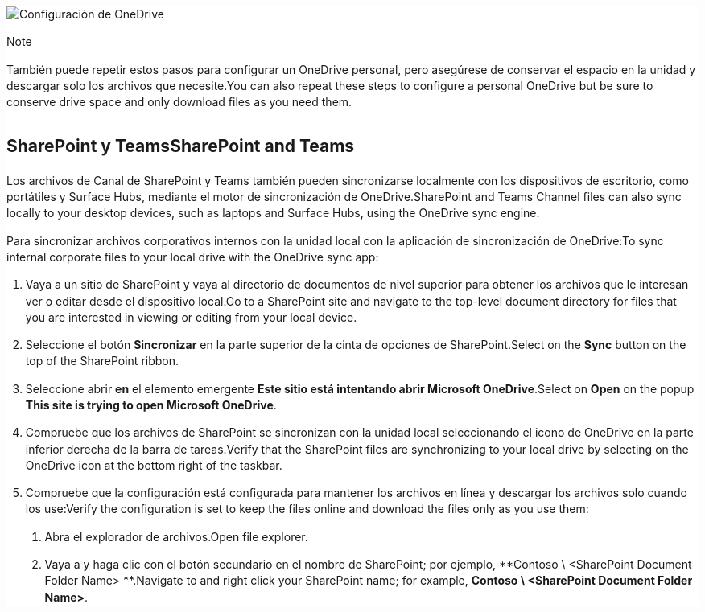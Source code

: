 ![Configuración de OneDrive](images/onedrive.png)

> [!NOTE]
> <span data-ttu-id="37a5b-162">También puede repetir estos pasos para configurar un OneDrive personal, pero asegúrese de conservar el espacio en la unidad y descargar solo los archivos que necesite.</span><span class="sxs-lookup"><span data-stu-id="37a5b-162">You can also repeat these steps to configure a personal OneDrive but be sure to conserve drive space and only download files as you need them.</span></span>

## <a name="sharepoint-and-teams"></a><span data-ttu-id="37a5b-163">SharePoint y Teams</span><span class="sxs-lookup"><span data-stu-id="37a5b-163">SharePoint and Teams</span></span>

<span data-ttu-id="37a5b-164">Los archivos de Canal de SharePoint y Teams también pueden sincronizarse localmente con los dispositivos de escritorio, como portátiles y Surface Hubs, mediante el motor de sincronización de OneDrive.</span><span class="sxs-lookup"><span data-stu-id="37a5b-164">SharePoint and Teams Channel files can also sync locally to your desktop devices, such as laptops and Surface Hubs, using the OneDrive sync engine.</span></span>

<span data-ttu-id="37a5b-165">Para sincronizar archivos corporativos internos con la unidad local con la aplicación de sincronización de OneDrive:</span><span class="sxs-lookup"><span data-stu-id="37a5b-165">To sync internal corporate files to your local drive with the OneDrive sync app:</span></span>

1. <span data-ttu-id="37a5b-166">Vaya a un sitio de SharePoint y vaya al directorio de documentos de nivel superior para obtener los archivos que le interesan ver o editar desde el dispositivo local.</span><span class="sxs-lookup"><span data-stu-id="37a5b-166">Go to a SharePoint site and navigate to the top-level document directory for files that you are interested in viewing or editing from your local device.</span></span>

2. <span data-ttu-id="37a5b-167">Seleccione el botón **Sincronizar** en la parte superior de la cinta de opciones de SharePoint.</span><span class="sxs-lookup"><span data-stu-id="37a5b-167">Select on the **Sync** button on the top of the SharePoint ribbon.</span></span>

3. <span data-ttu-id="37a5b-168">Seleccione abrir **en** el elemento emergente **Este sitio está intentando abrir Microsoft OneDrive**.</span><span class="sxs-lookup"><span data-stu-id="37a5b-168">Select on **Open** on the popup **This site is trying to open Microsoft OneDrive**.</span></span>

4. <span data-ttu-id="37a5b-169">Compruebe que los archivos de SharePoint se sincronizan con la unidad local seleccionando el icono de OneDrive en la parte inferior derecha de la barra de tareas.</span><span class="sxs-lookup"><span data-stu-id="37a5b-169">Verify that the SharePoint files are synchronizing to your local drive by selecting on the OneDrive icon at the bottom right of the taskbar.</span></span>

5. <span data-ttu-id="37a5b-170">Compruebe que la configuración está configurada para mantener los archivos en línea y descargar los archivos solo cuando los use:</span><span class="sxs-lookup"><span data-stu-id="37a5b-170">Verify the configuration is set to keep the files online and download the files only as you use them:</span></span>

    1. <span data-ttu-id="37a5b-171">Abra el explorador de archivos.</span><span class="sxs-lookup"><span data-stu-id="37a5b-171">Open file explorer.</span></span>
    
    2. <span data-ttu-id="37a5b-172">Vaya a y haga clic con el botón secundario en el nombre de SharePoint; por ejemplo, \*\*Contoso \ \<SharePoint Document Folder Name\> \*\*.</span><span class="sxs-lookup"><span data-stu-id="37a5b-172">Navigate to and right click your SharePoint name; for example, **Contoso \ \<SharePoint Document Folder Name\>**.</span></span>
    